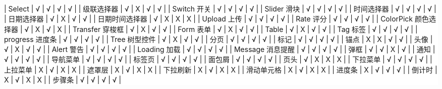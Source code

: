 | Select | √  |    √ |   √ |  √ |
| 级联选择器 | √  |    X |   √ |  √ |
| Switch 开关 | √  |    √ |   √ |  √ |
| Slider 滑块 | √  |    √ |   √ |  √ |
| 时间选择器 | √  |    √ |   √ |  √ |
| 日期选择器 | √  |    X |   √ |  √ |
| 日期时间选择器 | √  |    X |  X |  X |
| Upload 上传 | √  |    √ |  √ |  √ |
| Rate 评分 | √  |    √ |  √ |  √ |
| ColorPick 颜色选择器 | √  |    X |   √ |   X |
| Transfer 穿梭框 | √  |    X |   √ |  √ |
| Form 表单 | √  |    X |   √ |  √ |
| Table | √  |    X |   √ |  √ |
| Tag 标签 | √  |    √ |  √ |  √ |
| progress 进度条 | √  |    √ |  √  |  √ |
| Tree 树型控件 | √  |    X |   √ |  √ |
| 分页 | √  |    √ | √ |  √ |
| 标记 | √  |    √ | √ |  √ |
| 锚点 | X  |    X | √ |   √ |
| 头像 | √  |    X |  √ |  √ |
| Alert 警告 | √  |    √ |   √ |  √ |
| Loading 加载 | √  |    √ |  √ |   √ |
| Message 消息提醒 | √  |    √ |   √ |  √ |
| 弹框 | √  |    √ |  X |  √ |
| 通知 | √  |    √ |  √ |   √ |
| 导航菜单 | √  |    √ | √ |  √ |
| 标签页 | √  |    √ | √ |  √ |
| 面包屑 | √  |    √ | √ |  √ |
| 页头 | √  |    X |  X |   X |
| 下拉菜单 | √  |    √ | √ |  √ |
| 上拉菜单 | X  |    √ | X |  X |
| 遮罩层 | X  |    √ |  X |   X |
| 下拉刷新 | X  |    √ |  X |   X |
| 滑动单元格 | X  |    √ |  X |   X |
| 进度条 | X  |    √ |  √ |   √ |
| 倒计时 | X  |    √ |  X |  X |
| 步骤条 | √  |    √ |  √ |  √ |